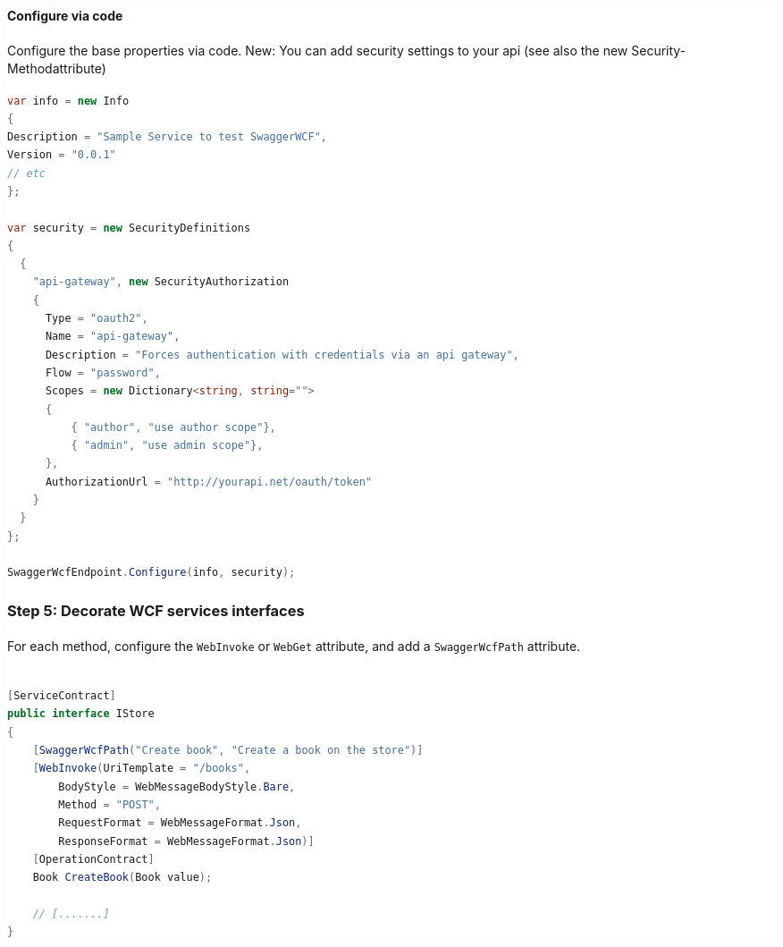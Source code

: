 #### Configure via code
Configure the base properties via code. New: You can add security settings to your api (see also the new Security-Methodattribute)

```csharp
var info = new Info
{
Description = "Sample Service to test SwaggerWCF",
Version = "0.0.1"
// etc
};

var security = new SecurityDefinitions
{
  {
    "api-gateway", new SecurityAuthorization
    {
      Type = "oauth2",
      Name = "api-gateway",
      Description = "Forces authentication with credentials via an api gateway",
      Flow = "password",
      Scopes = new Dictionary<string, string="">
      {
          { "author", "use author scope"},
          { "admin", "use admin scope"},
      },
      AuthorizationUrl = "http://yourapi.net/oauth/token"
    }
  }
};

SwaggerWcfEndpoint.Configure(info, security);
```

### Step 5: Decorate WCF services interfaces

For each method, configure the `WebInvoke` or `WebGet` attribute, and add a `SwaggerWcfPath` attribute.

```csharp

[ServiceContract]
public interface IStore
{
    [SwaggerWcfPath("Create book", "Create a book on the store")]
    [WebInvoke(UriTemplate = "/books",
        BodyStyle = WebMessageBodyStyle.Bare,
        Method = "POST",
        RequestFormat = WebMessageFormat.Json,
        ResponseFormat = WebMessageFormat.Json)]
    [OperationContract]
    Book CreateBook(Book value);
    
    // [.......]
}

```
